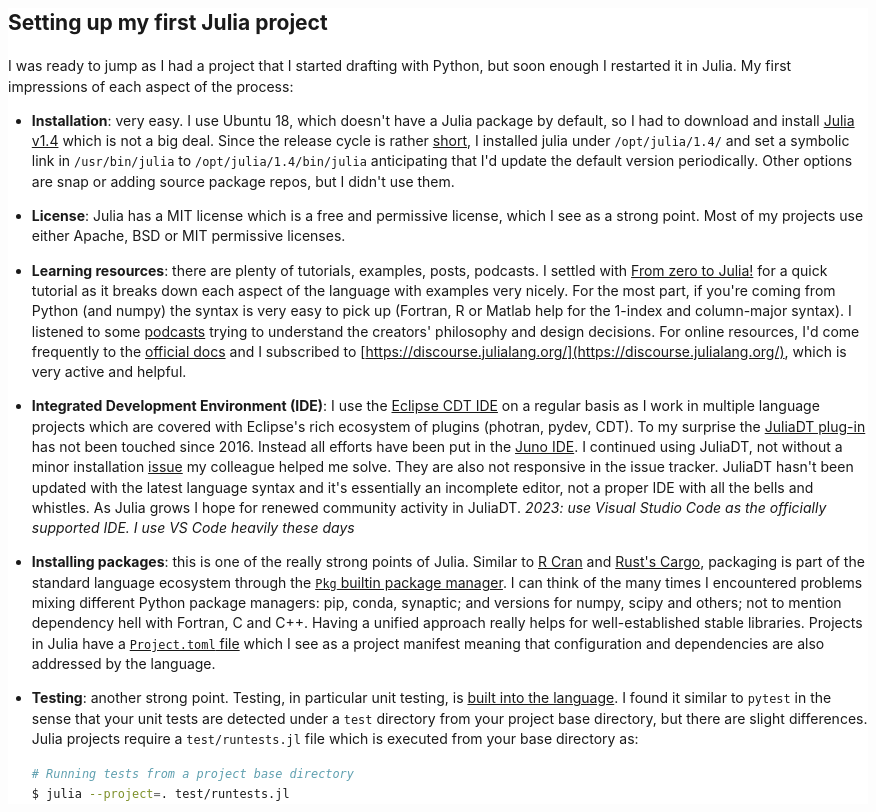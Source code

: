 ## Setting up my first Julia project

I was ready to jump as I had a project that I started drafting with Python, but soon enough I restarted it in Julia. My first impressions of each aspect of the process:

- **Installation**: very easy. I use Ubuntu 18, which doesn't have a Julia package by default, so I had to download and install [Julia v1.4](https://julialang.org/downloads/) which is not a big deal. Since the release cycle is rather [short](https://github.com/JuliaLang/julia/releases), I installed julia under `/opt/julia/1.4/` and set a symbolic link in `/usr/bin/julia` to `/opt/julia/1.4/bin/julia` anticipating that I'd update the default version periodically. Other options are snap or adding source package repos, but I didn't use them.

- **License**: Julia has a MIT license which is a free and permissive license, which I see as a strong point. Most of my projects use either Apache, BSD or MIT permissive licenses.

- **Learning resources**: there are plenty of tutorials, examples, posts, podcasts. I settled with [From zero to Julia!](https://techytok.com/from-zero-to-julia/) for a quick tutorial as it breaks down each aspect of the language with examples very nicely. For the most part, if you're coming from Python (and numpy) the syntax is very easy to pick up (Fortran, R or Matlab help for the 1-index and column-major syntax). I listened to some [podcasts](https://juliacomputing.com/media/podcasts.html) trying to understand the creators' philosophy and design decisions. For online resources, I'd come frequently to the [official docs](https://docs.julialang.org/en/v1/) and I subscribed to [https://discourse.julialang.org/](https://discourse.julialang.org/), which is very active and helpful. 

- **Integrated Development Environment (IDE)**: I use the [Eclipse CDT IDE](https://www.eclipse.org/cdt/) on a regular basis as I work in multiple language projects which are covered with Eclipse's rich ecosystem of plugins (photran, pydev, CDT). To my surprise the [JuliaDT plug-in](https://github.com/JuliaComputing/JuliaDT) has not been touched since 2016. Instead all efforts have been put in the [Juno IDE](https://junolab.org/). I continued using JuliaDT, not without a minor installation [issue](https://github.com/JuliaComputing/JuliaDT/issues/38) my colleague helped me solve. They are also not responsive in the issue tracker. JuliaDT hasn't been updated with the latest language syntax and it's essentially an incomplete editor, not a proper IDE with all the bells and whistles. As Julia grows I hope for renewed community activity in JuliaDT. *2023: use Visual Studio Code as the officially supported IDE. I use VS Code heavily these days*

- **Installing packages**: this is one of the really strong points of Julia. Similar to [R Cran](https://cran.r-project.org/) and [Rust's Cargo](https://doc.rust-lang.org/cargo/), packaging is part of the standard language ecosystem through the [`Pkg` builtin package manager](https://docs.julialang.org/en/v1/stdlib/Pkg/index.html). I can think of the many times I encountered problems mixing different Python package managers: pip, conda, synaptic; and versions for numpy, scipy and others; not to mention dependency hell with Fortran, C and C++. Having a unified approach really helps for well-established stable libraries. Projects in Julia have a [`Project.toml` file](https://julialang.github.io/Pkg.jl/v1/toml-files/) which I see as a project manifest meaning that configuration and dependencies are also addressed by the language.

- **Testing**: another strong point. Testing, in particular unit testing, is [built into the language](https://docs.julialang.org/en/v1/stdlib/Test/). I found it similar to `pytest` in the sense that your unit tests are detected under a `test` directory from your project base directory, but there are slight differences. Julia projects require a `test/runtests.jl` file which is executed from your base directory as: 
  
  ```bash
  # Running tests from a project base directory
  $ julia --project=. test/runtests.jl
  ```
  